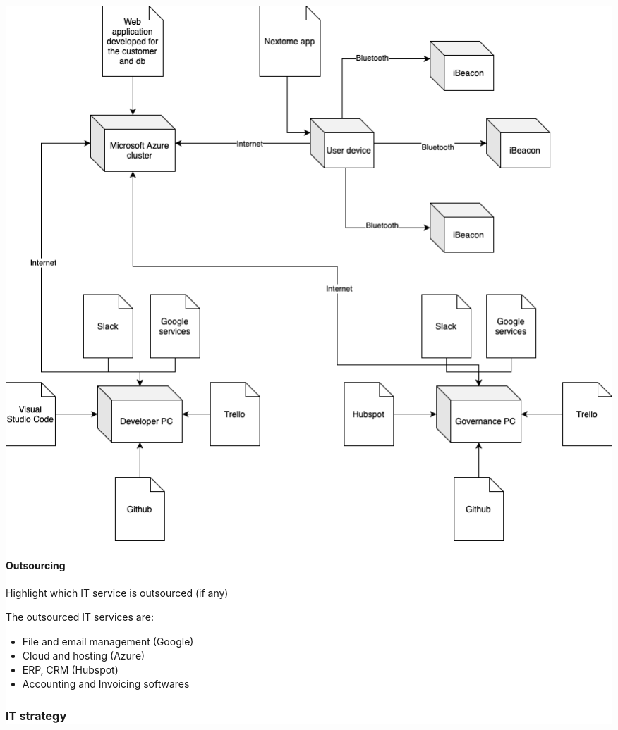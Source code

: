 ![Deployment diagram](/deployment.png "Deployment diagram")

#### Outsourcing

Highlight which IT service is outsourced (if any)

The outsourced IT services are:
- File and email management (Google)
- Cloud and hosting (Azure)
- ERP, CRM (Hubspot)
- Accounting and Invoicing softwares

### IT strategy
